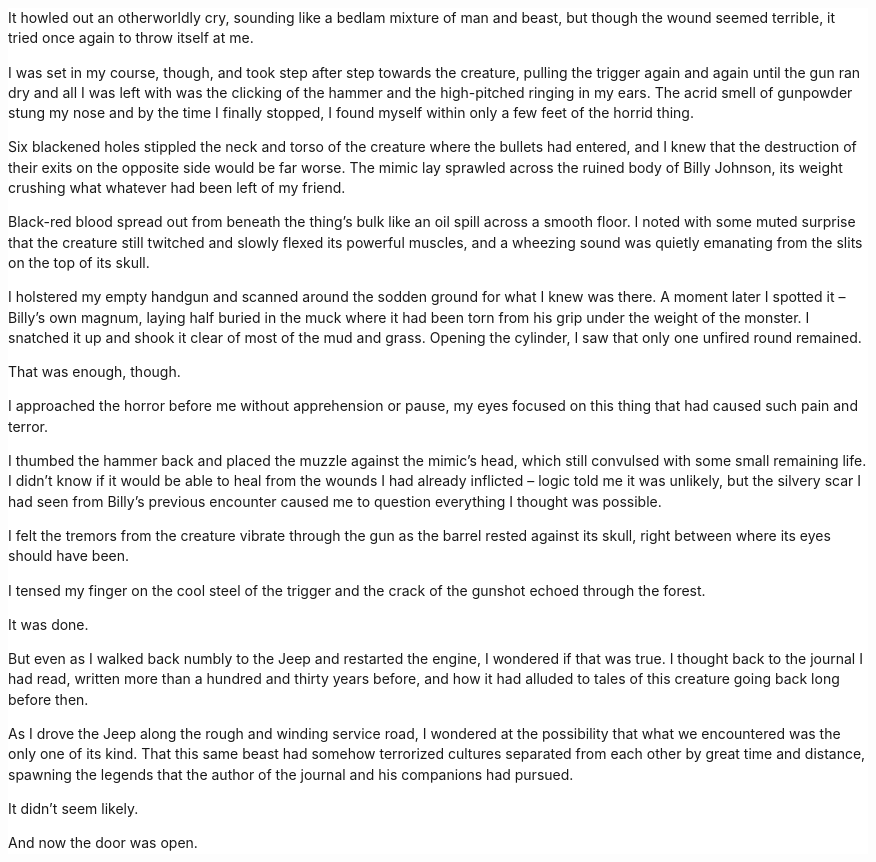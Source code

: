 It howled out an otherworldly cry, sounding like a bedlam mixture of man and beast, but though the wound seemed terrible, it tried once again to throw itself at me. 

I was set in my course, though, and took step after step towards the creature, pulling the trigger again and again until the gun ran dry and all I was left with was the clicking of the hammer and the high-pitched ringing in my ears. The acrid smell of gunpowder stung my nose and by the time I finally stopped, I found myself within only a few feet of the horrid thing.

Six blackened holes stippled the neck and torso of the creature where the bullets had entered, and I knew that the destruction of their exits on the opposite side would be far worse. The mimic lay sprawled across the ruined body of Billy Johnson, its weight crushing what whatever had been left of my friend.

Black-red blood spread out from beneath the thing’s bulk like an oil spill across a smooth floor. I noted with some muted surprise that the creature still twitched and slowly flexed its powerful muscles, and a wheezing sound was quietly emanating from the slits on the top of its skull.

I holstered my empty handgun and scanned around the sodden ground for what I knew was there. A moment later I spotted it – Billy’s own magnum, laying half buried in the muck where it had been torn from his grip under the weight of the monster. I snatched it up and shook it clear of most of the mud and grass. Opening the cylinder, I saw that only one unfired round remained.

That was enough, though. 

I approached the horror before me without apprehension or pause, my eyes focused on this thing that had caused such pain and terror.

I thumbed the hammer back and placed the muzzle against the mimic’s head, which still convulsed with some small remaining life. I didn’t know if it would be able to heal from the wounds I had already inflicted – logic told me it was unlikely, but the silvery scar I had seen from Billy’s previous encounter caused me to question everything I thought was possible.

I felt the tremors from the creature vibrate through the gun as the barrel rested against its skull, right between where its eyes should have been.

I tensed my finger on the cool steel of the trigger and the crack of the gunshot echoed through the forest. 

It was done.

But even as I walked back numbly to the Jeep and restarted the engine, I wondered if that was true. I thought back to the journal I had read, written more than a hundred and thirty years before, and how it had alluded to tales of this creature going back long before then.

As I drove the Jeep along the rough and winding service road, I wondered at the possibility that what we encountered was the only one of its kind. That this same beast had somehow terrorized cultures separated from each other by great time and distance, spawning the legends that the author of the journal and his companions had pursued. 

It didn’t seem likely. 

And now the door was open.
